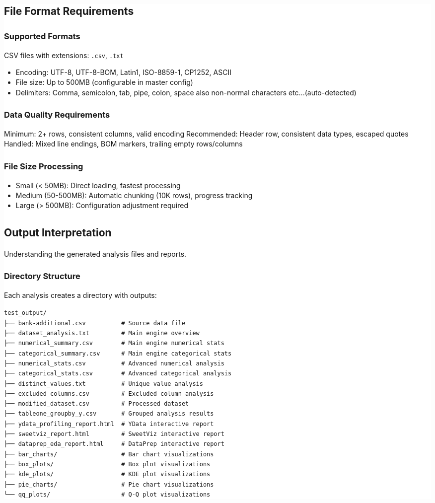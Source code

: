 ## File Format Requirements

### Supported Formats

CSV files with extensions: `.csv`, `.txt`
- Encoding: UTF-8, UTF-8-BOM, Latin1, ISO-8859-1, CP1252, ASCII
- File size: Up to 500MB (configurable in master config)
- Delimiters: Comma, semicolon, tab, pipe, colon, space also non-normal characters etc...(auto-detected)

### Data Quality Requirements

Minimum: 2+ rows, consistent columns, valid encoding
Recommended: Header row, consistent data types, escaped quotes
Handled: Mixed line endings, BOM markers, trailing empty rows/columns

### File Size Processing

- Small (< 50MB): Direct loading, fastest processing
- Medium (50-500MB): Automatic chunking (10K rows), progress tracking
- Large (> 500MB): Configuration adjustment required

## Output Interpretation

Understanding the generated analysis files and reports.

### Directory Structure

Each analysis creates a directory with outputs:
```
test_output/
├── bank-additional.csv          # Source data file
├── dataset_analysis.txt         # Main engine overview
├── numerical_summary.csv        # Main engine numerical stats
├── categorical_summary.csv      # Main engine categorical stats
├── numerical_stats.csv          # Advanced numerical analysis
├── categorical_stats.csv        # Advanced categorical analysis
├── distinct_values.txt          # Unique value analysis
├── excluded_columns.csv         # Excluded column analysis
├── modified_dataset.csv         # Processed dataset
├── tableone_groupby_y.csv       # Grouped analysis results
├── ydata_profiling_report.html  # YData interactive report
├── sweetviz_report.html         # SweetViz interactive report
├── dataprep_eda_report.html     # DataPrep interactive report
├── bar_charts/                  # Bar chart visualizations
├── box_plots/                   # Box plot visualizations
├── kde_plots/                   # KDE plot visualizations
├── pie_charts/                  # Pie chart visualizations
└── qq_plots/                    # Q-Q plot visualizations
```
